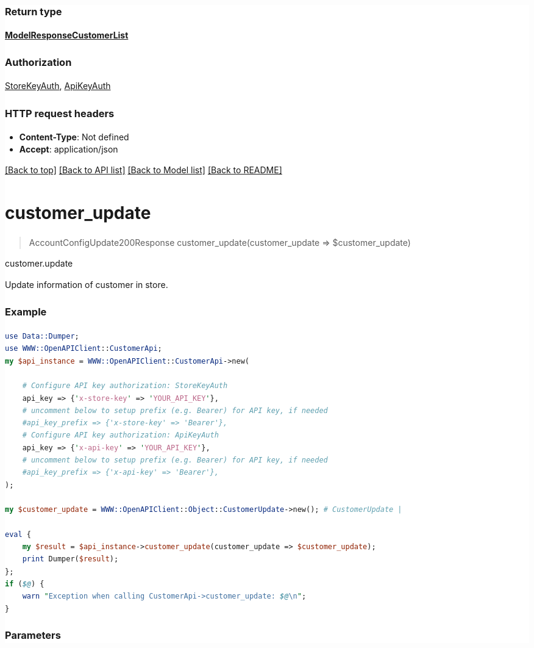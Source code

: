 ### Return type

[**ModelResponseCustomerList**](ModelResponseCustomerList.md)

### Authorization

[StoreKeyAuth](../README.md#StoreKeyAuth), [ApiKeyAuth](../README.md#ApiKeyAuth)

### HTTP request headers

 - **Content-Type**: Not defined
 - **Accept**: application/json

[[Back to top]](#) [[Back to API list]](../README.md#documentation-for-api-endpoints) [[Back to Model list]](../README.md#documentation-for-models) [[Back to README]](../README.md)

# **customer_update**
> AccountConfigUpdate200Response customer_update(customer_update => $customer_update)

customer.update

Update information of customer in store.

### Example
```perl
use Data::Dumper;
use WWW::OpenAPIClient::CustomerApi;
my $api_instance = WWW::OpenAPIClient::CustomerApi->new(

    # Configure API key authorization: StoreKeyAuth
    api_key => {'x-store-key' => 'YOUR_API_KEY'},
    # uncomment below to setup prefix (e.g. Bearer) for API key, if needed
    #api_key_prefix => {'x-store-key' => 'Bearer'},
    # Configure API key authorization: ApiKeyAuth
    api_key => {'x-api-key' => 'YOUR_API_KEY'},
    # uncomment below to setup prefix (e.g. Bearer) for API key, if needed
    #api_key_prefix => {'x-api-key' => 'Bearer'},
);

my $customer_update = WWW::OpenAPIClient::Object::CustomerUpdate->new(); # CustomerUpdate | 

eval {
    my $result = $api_instance->customer_update(customer_update => $customer_update);
    print Dumper($result);
};
if ($@) {
    warn "Exception when calling CustomerApi->customer_update: $@\n";
}
```

### Parameters
